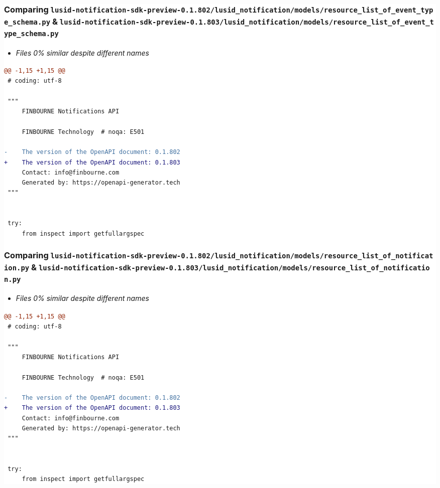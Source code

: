 ### Comparing `lusid-notification-sdk-preview-0.1.802/lusid_notification/models/resource_list_of_event_type_schema.py` & `lusid-notification-sdk-preview-0.1.803/lusid_notification/models/resource_list_of_event_type_schema.py`

 * *Files 0% similar despite different names*

```diff
@@ -1,15 +1,15 @@
 # coding: utf-8
 
 """
     FINBOURNE Notifications API
 
     FINBOURNE Technology  # noqa: E501
 
-    The version of the OpenAPI document: 0.1.802
+    The version of the OpenAPI document: 0.1.803
     Contact: info@finbourne.com
     Generated by: https://openapi-generator.tech
 """
 
 
 try:
     from inspect import getfullargspec
```

### Comparing `lusid-notification-sdk-preview-0.1.802/lusid_notification/models/resource_list_of_notification.py` & `lusid-notification-sdk-preview-0.1.803/lusid_notification/models/resource_list_of_notification.py`

 * *Files 0% similar despite different names*

```diff
@@ -1,15 +1,15 @@
 # coding: utf-8
 
 """
     FINBOURNE Notifications API
 
     FINBOURNE Technology  # noqa: E501
 
-    The version of the OpenAPI document: 0.1.802
+    The version of the OpenAPI document: 0.1.803
     Contact: info@finbourne.com
     Generated by: https://openapi-generator.tech
 """
 
 
 try:
     from inspect import getfullargspec
```
